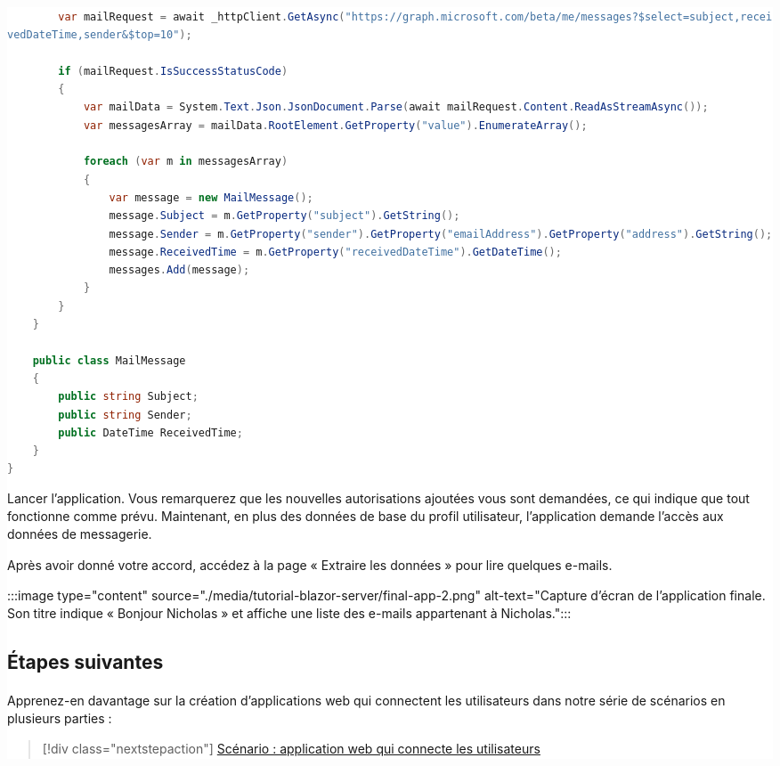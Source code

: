 ```csharp
        var mailRequest = await _httpClient.GetAsync("https://graph.microsoft.com/beta/me/messages?$select=subject,receivedDateTime,sender&$top=10");

        if (mailRequest.IsSuccessStatusCode)
        {
            var mailData = System.Text.Json.JsonDocument.Parse(await mailRequest.Content.ReadAsStreamAsync());
            var messagesArray = mailData.RootElement.GetProperty("value").EnumerateArray();

            foreach (var m in messagesArray)
            {
                var message = new MailMessage();
                message.Subject = m.GetProperty("subject").GetString();
                message.Sender = m.GetProperty("sender").GetProperty("emailAddress").GetProperty("address").GetString();
                message.ReceivedTime = m.GetProperty("receivedDateTime").GetDateTime();
                messages.Add(message);
            }
        }
    }

    public class MailMessage
    {
        public string Subject;
        public string Sender;
        public DateTime ReceivedTime;
    }
}

```

Lancer l’application. Vous remarquerez que les nouvelles autorisations ajoutées vous sont demandées, ce qui indique que tout fonctionne comme prévu. Maintenant, en plus des données de base du profil utilisateur, l’application demande l’accès aux données de messagerie.

Après avoir donné votre accord, accédez à la page « Extraire les données » pour lire quelques e-mails.

:::image type="content" source="./media/tutorial-blazor-server/final-app-2.png" alt-text="Capture d’écran de l’application finale. Son titre indique « Bonjour Nicholas » et affiche une liste des e-mails appartenant à Nicholas.":::

## <a name="next-steps"></a>Étapes suivantes

Apprenez-en davantage sur la création d’applications web qui connectent les utilisateurs dans notre série de scénarios en plusieurs parties :

> [!div class="nextstepaction"]
> [Scénario : application web qui connecte les utilisateurs](scenario-web-app-sign-user-overview.md)
